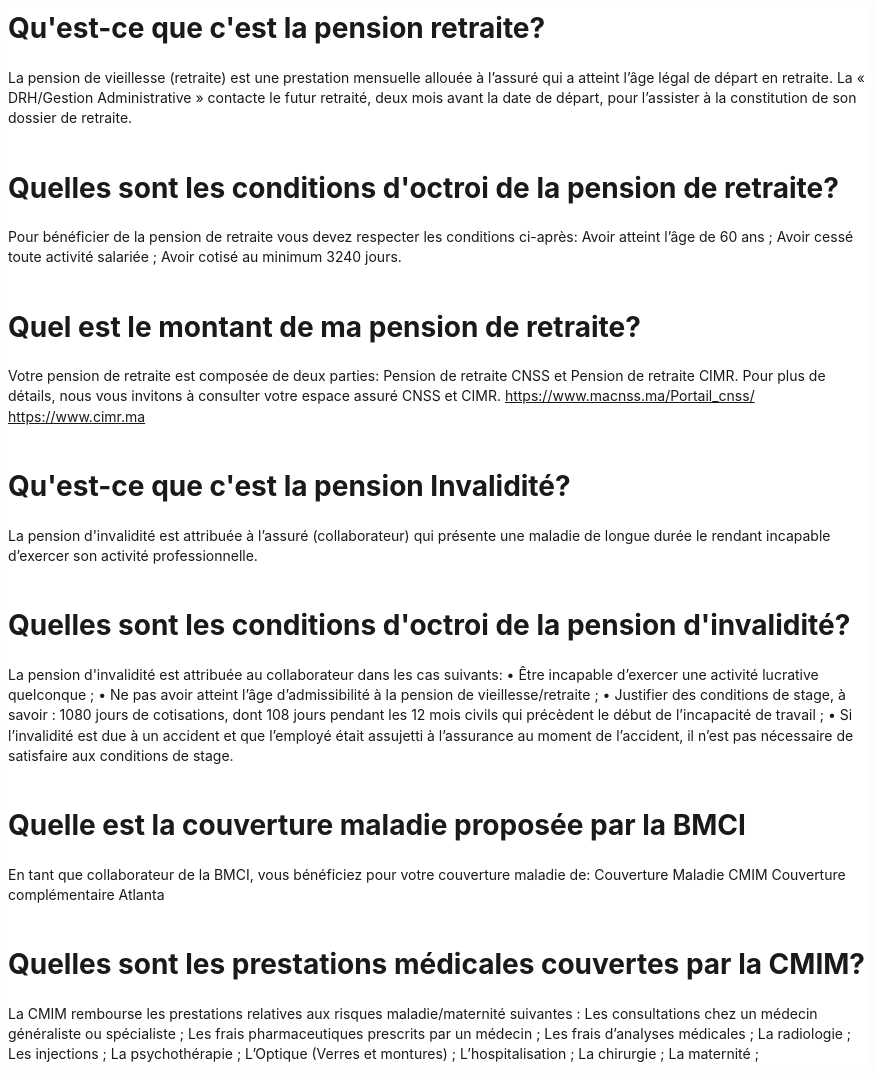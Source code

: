 # Qu'est-ce que c'est la pension retraite?
La pension de vieillesse (retraite) est une prestation mensuelle allouée à l’assuré qui a atteint l’âge légal de départ en retraite.
La « DRH/Gestion Administrative » contacte le futur retraité, deux mois avant la date de départ, pour l’assister à la constitution de son dossier de retraite.

# Quelles sont les conditions d'octroi de la pension de retraite?
Pour bénéficier de la pension de retraite vous devez respecter les conditions ci-après:
Avoir atteint l’âge de 60 ans ;
Avoir cessé toute activité salariée ;
Avoir cotisé au minimum 3240 jours.


# Quel est le montant de ma pension de retraite?
Votre pension de retraite est composée de deux parties:
Pension de retraite CNSS et Pension de retraite CIMR. Pour plus de détails, nous vous invitons à consulter votre espace assuré CNSS et CIMR.
https://www.macnss.ma/Portail_cnss/
https://www.cimr.ma


# Qu'est-ce que c'est la pension Invalidité?
La pension d'invalidité est attribuée à l’assuré  (collaborateur) qui présente une maladie de longue durée le rendant incapable d’exercer son activité professionnelle.

# Quelles sont les conditions d'octroi de la pension d'invalidité?
La pension d'invalidité est attribuée au collaborateur dans les cas suivants:
•	Être incapable d’exercer une activité lucrative quelconque ;
•	Ne pas avoir atteint l’âge d’admissibilité à la pension de vieillesse/retraite ;
•	Justifier des conditions de stage, à savoir : 1080 jours de cotisations, dont 108 jours pendant les 12 mois civils qui précèdent le début de l’incapacité de travail ;
•	Si l’invalidité est due à un accident et que l’employé était assujetti à l’assurance au moment de l’accident, il n’est pas nécessaire de satisfaire aux conditions de stage.



# Quelle est la couverture maladie proposée par la BMCI
En tant que collaborateur de la BMCI, vous bénéficiez pour votre couverture maladie de:
Couverture Maladie CMIM
Couverture complémentaire Atlanta


# Quelles sont les prestations médicales couvertes par la CMIM?
La CMIM rembourse les prestations relatives aux risques maladie/maternité suivantes :
Les consultations chez un médecin généraliste ou spécialiste ;
Les frais pharmaceutiques prescrits par un médecin ;
Les frais d’analyses médicales ;
La radiologie ;
Les injections ;
La psychothérapie ;
L’Optique (Verres et montures) ;
L’hospitalisation ;
La chirurgie ;
La maternité ;